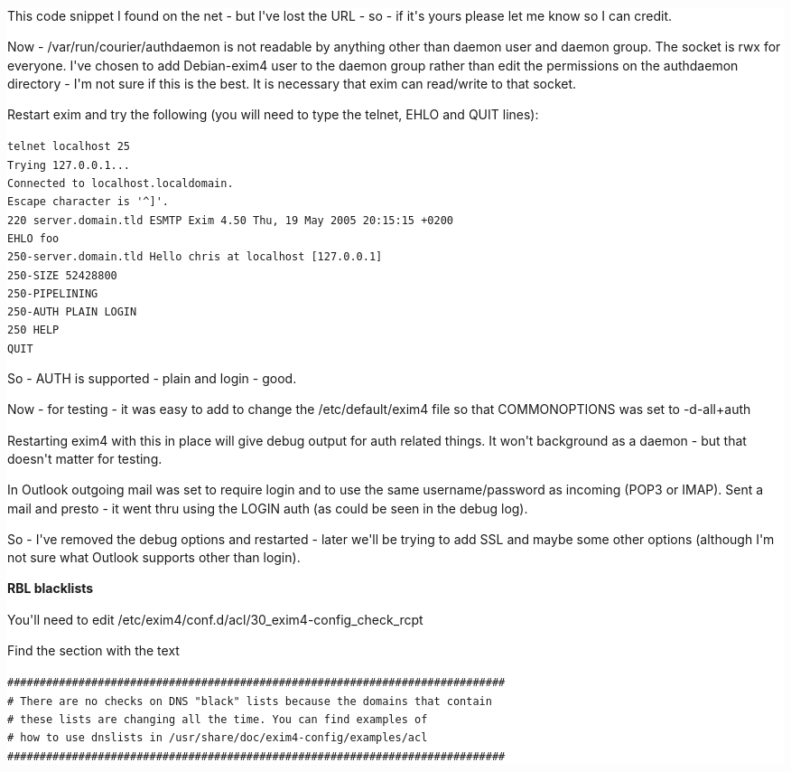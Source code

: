 This code snippet I found on the net - but I've lost the URL - so - if it's yours please let me know so I can credit.

Now - /var/run/courier/authdaemon is not readable by anything other than daemon user and daemon group. The socket is rwx for everyone. I've chosen to add Debian-exim4 user to the daemon group rather than edit the permissions on the authdaemon directory - I'm not sure if this is the best. It is necessary that exim can read/write to that socket.

Restart exim and try the following (you will need to type the telnet, EHLO and QUIT lines):

    telnet localhost 25
    Trying 127.0.0.1...
    Connected to localhost.localdomain.
    Escape character is '^]'.
    220 server.domain.tld ESMTP Exim 4.50 Thu, 19 May 2005 20:15:15 +0200
    EHLO foo
    250-server.domain.tld Hello chris at localhost [127.0.0.1]
    250-SIZE 52428800
    250-PIPELINING
    250-AUTH PLAIN LOGIN
    250 HELP
    QUIT

So - AUTH is supported - plain and login - good.

Now - for testing - it was easy to add to change the /etc/default/exim4 file so that COMMONOPTIONS was set to -d-all+auth

Restarting exim4 with this in place will give debug output for auth related things. It won't background as a daemon - but that doesn't matter for testing.

In Outlook outgoing mail was set to require login and to use the same username/password as incoming (POP3 or IMAP). Sent a mail and presto - it went thru using the LOGIN auth (as could be seen in the debug log).

So - I've removed the debug options and restarted - later we'll be trying to add SSL and maybe some other options (although I'm not sure what Outlook supports other than login).

**RBL blacklists**

You'll need to edit /etc/exim4/conf.d/acl/30_exim4-config_check_rcpt

Find the section with the text

    #############################################################################
    # There are no checks on DNS "black" lists because the domains that contain
    # these lists are changing all the time. You can find examples of
    # how to use dnslists in /usr/share/doc/exim4-config/examples/acl
    #############################################################################
